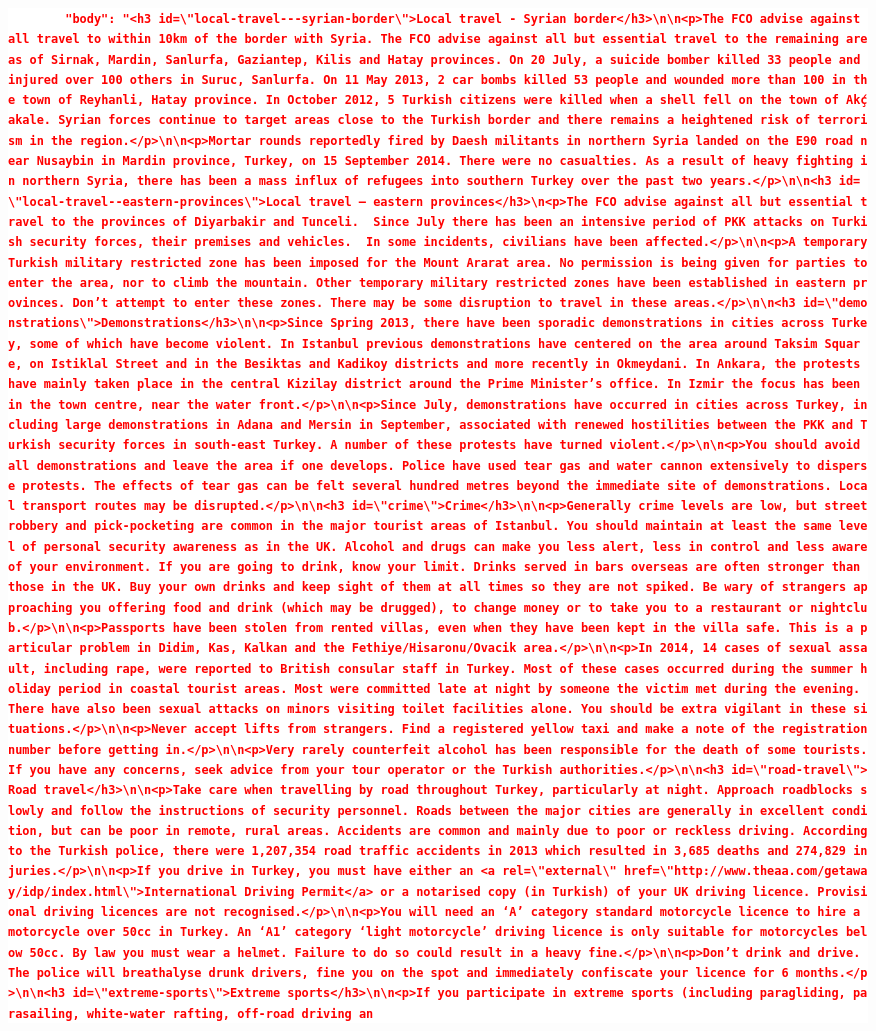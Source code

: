 ```json
        "body": "<h3 id=\"local-travel---syrian-border\">Local travel - Syrian border</h3>\n\n<p>The FCO advise against all travel to within 10km of the border with Syria. The FCO advise against all but essential travel to the remaining areas of Sirnak, Mardin, Sanlurfa, Gaziantep, Kilis and Hatay provinces. On 20 July, a suicide bomber killed 33 people and injured over 100 others in Suruc, Sanlurfa. On 11 May 2013, 2 car bombs killed 53 people and wounded more than 100 in the town of Reyhanli, Hatay province. In October 2012, 5 Turkish citizens were killed when a shell fell on the town of Akḉakale. Syrian forces continue to target areas close to the Turkish border and there remains a heightened risk of terrorism in the region.</p>\n\n<p>Mortar rounds reportedly fired by Daesh militants in northern Syria landed on the E90 road near Nusaybin in Mardin province, Turkey, on 15 September 2014. There were no casualties. As a result of heavy fighting in northern Syria, there has been a mass influx of refugees into southern Turkey over the past two years.</p>\n\n<h3 id=\"local-travel--eastern-provinces\">Local travel – eastern provinces</h3>\n<p>The FCO advise against all but essential travel to the provinces of Diyarbakir and Tunceli.  Since July there has been an intensive period of PKK attacks on Turkish security forces, their premises and vehicles.  In some incidents, civilians have been affected.</p>\n\n<p>A temporary Turkish military restricted zone has been imposed for the Mount Ararat area. No permission is being given for parties to enter the area, nor to climb the mountain. Other temporary military restricted zones have been established in eastern provinces. Don’t attempt to enter these zones. There may be some disruption to travel in these areas.</p>\n\n<h3 id=\"demonstrations\">Demonstrations</h3>\n\n<p>Since Spring 2013, there have been sporadic demonstrations in cities across Turkey, some of which have become violent. In Istanbul previous demonstrations have centered on the area around Taksim Square, on Istiklal Street and in the Besiktas and Kadikoy districts and more recently in Okmeydani. In Ankara, the protests have mainly taken place in the central Kizilay district around the Prime Minister’s office. In Izmir the focus has been in the town centre, near the water front.</p>\n\n<p>Since July, demonstrations have occurred in cities across Turkey, including large demonstrations in Adana and Mersin in September, associated with renewed hostilities between the PKK and Turkish security forces in south-east Turkey. A number of these protests have turned violent.</p>\n\n<p>You should avoid all demonstrations and leave the area if one develops. Police have used tear gas and water cannon extensively to disperse protests. The effects of tear gas can be felt several hundred metres beyond the immediate site of demonstrations. Local transport routes may be disrupted.</p>\n\n<h3 id=\"crime\">Crime</h3>\n\n<p>Generally crime levels are low, but street robbery and pick-pocketing are common in the major tourist areas of Istanbul. You should maintain at least the same level of personal security awareness as in the UK. Alcohol and drugs can make you less alert, less in control and less aware of your environment. If you are going to drink, know your limit. Drinks served in bars overseas are often stronger than those in the UK. Buy your own drinks and keep sight of them at all times so they are not spiked. Be wary of strangers approaching you offering food and drink (which may be drugged), to change money or to take you to a restaurant or nightclub.</p>\n\n<p>Passports have been stolen from rented villas, even when they have been kept in the villa safe. This is a particular problem in Didim, Kas, Kalkan and the Fethiye/Hisaronu/Ovacik area.</p>\n\n<p>In 2014, 14 cases of sexual assault, including rape, were reported to British consular staff in Turkey. Most of these cases occurred during the summer holiday period in coastal tourist areas. Most were committed late at night by someone the victim met during the evening. There have also been sexual attacks on minors visiting toilet facilities alone. You should be extra vigilant in these situations.</p>\n\n<p>Never accept lifts from strangers. Find a registered yellow taxi and make a note of the registration number before getting in.</p>\n\n<p>Very rarely counterfeit alcohol has been responsible for the death of some tourists. If you have any concerns, seek advice from your tour operator or the Turkish authorities.</p>\n\n<h3 id=\"road-travel\">Road travel</h3>\n\n<p>Take care when travelling by road throughout Turkey, particularly at night. Approach roadblocks slowly and follow the instructions of security personnel. Roads between the major cities are generally in excellent condition, but can be poor in remote, rural areas. Accidents are common and mainly due to poor or reckless driving. According to the Turkish police, there were 1,207,354 road traffic accidents in 2013 which resulted in 3,685 deaths and 274,829 injuries.</p>\n\n<p>If you drive in Turkey, you must have either an <a rel=\"external\" href=\"http://www.theaa.com/getaway/idp/index.html\">International Driving Permit</a> or a notarised copy (in Turkish) of your UK driving licence. Provisional driving licences are not recognised.</p>\n\n<p>You will need an ‘A’ category standard motorcycle licence to hire a motorcycle over 50cc in Turkey. An ‘A1’ category ‘light motorcycle’ driving licence is only suitable for motorcycles below 50cc. By law you must wear a helmet. Failure to do so could result in a heavy fine.</p>\n\n<p>Don’t drink and drive. The police will breathalyse drunk drivers, fine you on the spot and immediately confiscate your licence for 6 months.</p>\n\n<h3 id=\"extreme-sports\">Extreme sports</h3>\n\n<p>If you participate in extreme sports (including paragliding, parasailing, white-water rafting, off-road driving an
```